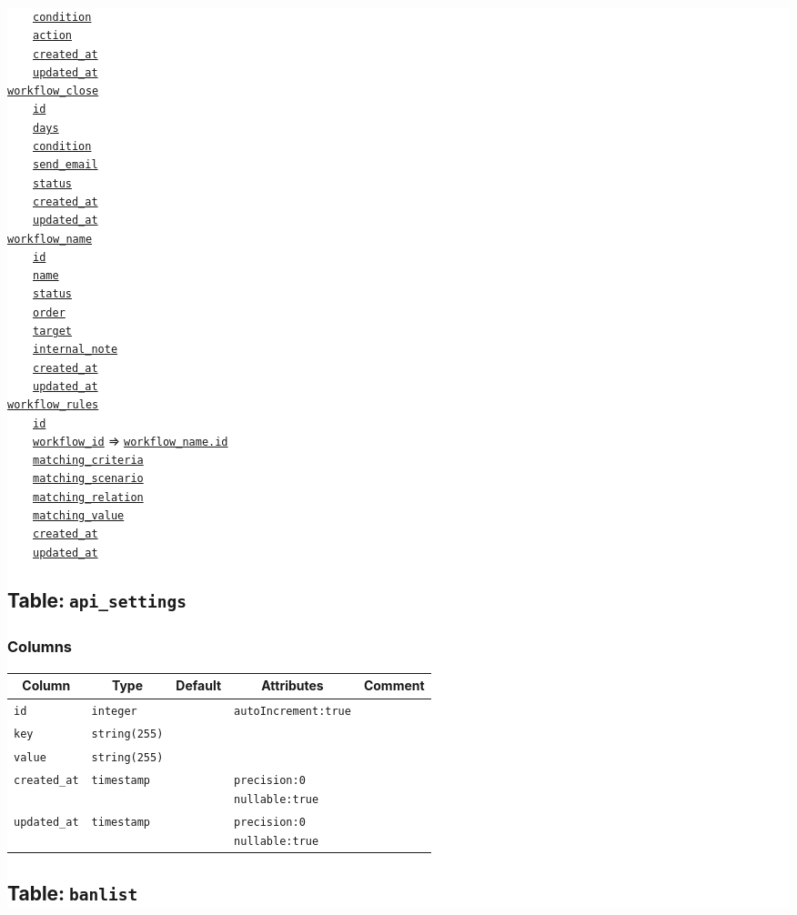&emsp;&emsp;[`condition`](#table-workflow_action-condition)<br/>
&emsp;&emsp;[`action`](#table-workflow_action-action)<br/>
&emsp;&emsp;[`created_at`](#table-workflow_action-created_at)<br/>
&emsp;&emsp;[`updated_at`](#table-workflow_action-updated_at)<br/>
[`workflow_close`](#table-workflow_close)<br/>
&emsp;&emsp;[`id`](#table-workflow_close-id)<br/>
&emsp;&emsp;[`days`](#table-workflow_close-days)<br/>
&emsp;&emsp;[`condition`](#table-workflow_close-condition)<br/>
&emsp;&emsp;[`send_email`](#table-workflow_close-send_email)<br/>
&emsp;&emsp;[`status`](#table-workflow_close-status)<br/>
&emsp;&emsp;[`created_at`](#table-workflow_close-created_at)<br/>
&emsp;&emsp;[`updated_at`](#table-workflow_close-updated_at)<br/>
[`workflow_name`](#table-workflow_name)<br/>
&emsp;&emsp;[`id`](#table-workflow_name-id)<br/>
&emsp;&emsp;[`name`](#table-workflow_name-name)<br/>
&emsp;&emsp;[`status`](#table-workflow_name-status)<br/>
&emsp;&emsp;[`order`](#table-workflow_name-order)<br/>
&emsp;&emsp;[`target`](#table-workflow_name-target)<br/>
&emsp;&emsp;[`internal_note`](#table-workflow_name-internal_note)<br/>
&emsp;&emsp;[`created_at`](#table-workflow_name-created_at)<br/>
&emsp;&emsp;[`updated_at`](#table-workflow_name-updated_at)<br/>
[`workflow_rules`](#table-workflow_rules)<br/>
&emsp;&emsp;[`id`](#table-workflow_rules-id)<br/>
&emsp;&emsp;[`workflow_id`](#table-workflow_rules-workflow_id) => [`workflow_name.id`](#table-workflow_name-id)<br/>
&emsp;&emsp;[`matching_criteria`](#table-workflow_rules-matching_criteria)<br/>
&emsp;&emsp;[`matching_scenario`](#table-workflow_rules-matching_scenario)<br/>
&emsp;&emsp;[`matching_relation`](#table-workflow_rules-matching_relation)<br/>
&emsp;&emsp;[`matching_value`](#table-workflow_rules-matching_value)<br/>
&emsp;&emsp;[`created_at`](#table-workflow_rules-created_at)<br/>
&emsp;&emsp;[`updated_at`](#table-workflow_rules-updated_at)<br/>

## Table: `api_settings`

### Columns

| Column                                                       | Type          | Default | Attributes                        | Comment |
| ------------------------------------------------------------ | ------------- | ------- | --------------------------------- | ------- |
| <span id="table-api_settings-id">`id`</span>                 | `integer`     |         | `autoIncrement:true`              |         |
| <span id="table-api_settings-key">`key`</span>               | `string(255)` |         |                                   |         |
| <span id="table-api_settings-value">`value`</span>           | `string(255)` |         |                                   |         |
| <span id="table-api_settings-created_at">`created_at`</span> | `timestamp`   |         | `precision:0`<br/>`nullable:true` |         |
| <span id="table-api_settings-updated_at">`updated_at`</span> | `timestamp`   |         | `precision:0`<br/>`nullable:true` |         |


## Table: `banlist`
